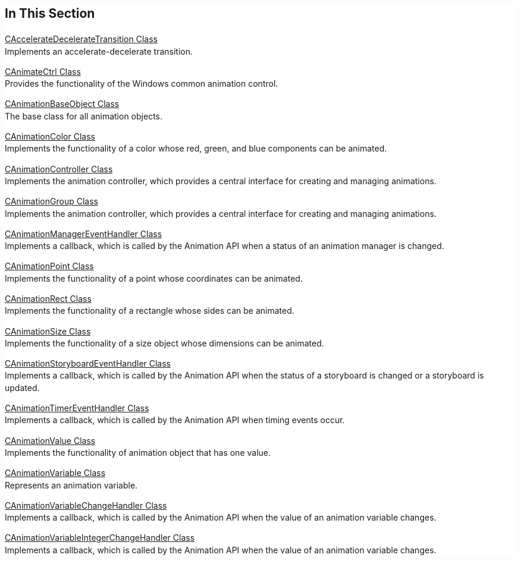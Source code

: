 ## In This Section  
 [CAccelerateDecelerateTransition Class](../../mfc/reference/cacceleratedeceleratetransition-class1.md)  
 Implements an accelerate-decelerate transition.  
  
 [CAnimateCtrl Class](../../mfc/reference/canimatectrl-class.md)  
 Provides the functionality of the Windows common animation control.  
  
 [CAnimationBaseObject Class](../../mfc/reference/canimationbaseobject-class.md)  
 The base class for all animation objects.  
  
 [CAnimationColor Class](../../mfc/reference/canimationcolor-class.md)  
 Implements the functionality of a color whose red, green, and blue components can be animated.  
  
 [CAnimationController Class](../../mfc/reference/canimationcontroller-class.md)  
 Implements the animation controller, which provides a central interface for creating and managing animations.  
  
 [CAnimationGroup Class](../../mfc/reference/canimationgroup-class.md)  
 Implements the animation controller, which provides a central interface for creating and managing animations.  
  
 [CAnimationManagerEventHandler Class](../../mfc/reference/canimationmanagereventhandler-class.md)  
 Implements a callback, which is called by the Animation API when a status of an animation manager is changed.  
  
 [CAnimationPoint Class](../../mfc/reference/canimationpoint-class.md)  
 Implements the functionality of a point whose coordinates can be animated.  
  
 [CAnimationRect Class](../../mfc/reference/canimationrect-class.md)  
 Implements the functionality of a rectangle whose sides can be animated.  
  
 [CAnimationSize Class](../../mfc/reference/canimationsize-class.md)  
 Implements the functionality of a size object whose dimensions can be animated.  
  
 [CAnimationStoryboardEventHandler Class](../../mfc/reference/canimationstoryboardeventhandler-class.md)  
 Implements a callback, which is called by the Animation API when the status of a storyboard is changed or a storyboard is updated.  
  
 [CAnimationTimerEventHandler Class](../../mfc/reference/canimationtimereventhandler-class.md)  
 Implements a callback, which is called by the Animation API when timing events occur.  
  
 [CAnimationValue Class](../../mfc/reference/canimationvalue-class.md)  
 Implements the functionality of animation object that has one value.  
  
 [CAnimationVariable Class](../../mfc/reference/canimationvariable-class.md)  
 Represents an animation variable.  
  
 [CAnimationVariableChangeHandler Class](../../mfc/reference/canimationvariablechangehandler-class.md)  
 Implements a callback, which is called by the Animation API when the value of an animation variable changes.  
  
 [CAnimationVariableIntegerChangeHandler Class](../../mfc/reference/canimationvariableintegerchangehandler-class.md)  
 Implements a callback, which is called by the Animation API when the value of an animation variable changes.  
  